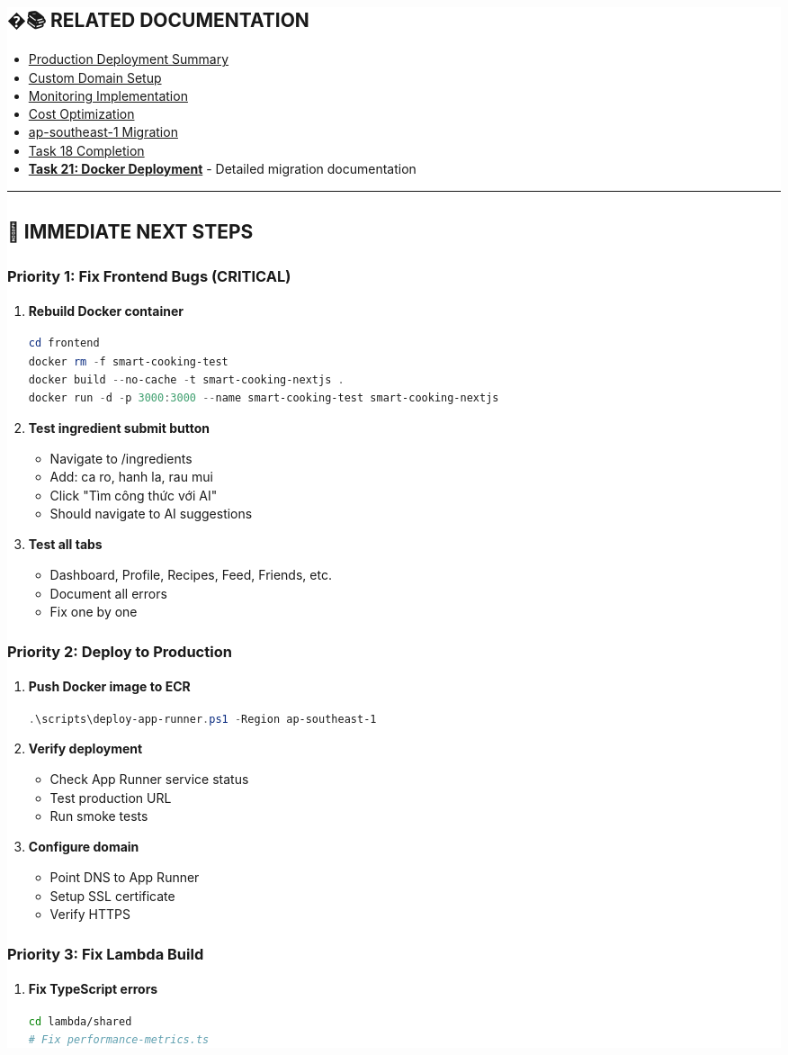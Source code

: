 ## �📚 RELATED DOCUMENTATION

- [Production Deployment Summary](./PRODUCTION-DEPLOYMENT-SUMMARY.md)
- [Custom Domain Setup](./CUSTOM-DOMAIN-SETUP.md)
- [Monitoring Implementation](./MONITORING-IMPLEMENTATION-SUMMARY.md)
- [Cost Optimization](./PERFORMANCE-OPTIMIZATION-IMPLEMENTATION.md)
- [ap-southeast-1 Migration](./COMPLETE-MIGRATION-TO-AP-SOUTHEAST-1.md)
- [Task 18 Completion](./TASK-18-SOCIAL-OPTIMIZATION-COMPLETION.md)
- **[Task 21: Docker Deployment](../TASK-21-DOCKER-DEPLOYMENT.md)** - Detailed migration documentation

---

## 🚀 IMMEDIATE NEXT STEPS

### Priority 1: Fix Frontend Bugs (CRITICAL)
1. **Rebuild Docker container**
   ```powershell
   cd frontend
   docker rm -f smart-cooking-test
   docker build --no-cache -t smart-cooking-nextjs .
   docker run -d -p 3000:3000 --name smart-cooking-test smart-cooking-nextjs
   ```

2. **Test ingredient submit button**
   - Navigate to /ingredients
   - Add: ca ro, hanh la, rau mui
   - Click "Tìm công thức với AI"
   - Should navigate to AI suggestions

3. **Test all tabs**
   - Dashboard, Profile, Recipes, Feed, Friends, etc.
   - Document all errors
   - Fix one by one

### Priority 2: Deploy to Production
1. **Push Docker image to ECR**
   ```powershell
   .\scripts\deploy-app-runner.ps1 -Region ap-southeast-1
   ```

2. **Verify deployment**
   - Check App Runner service status
   - Test production URL
   - Run smoke tests

3. **Configure domain**
   - Point DNS to App Runner
   - Setup SSL certificate
   - Verify HTTPS

### Priority 3: Fix Lambda Build
1. **Fix TypeScript errors**
   ```bash
   cd lambda/shared
   # Fix performance-metrics.ts
   ```
